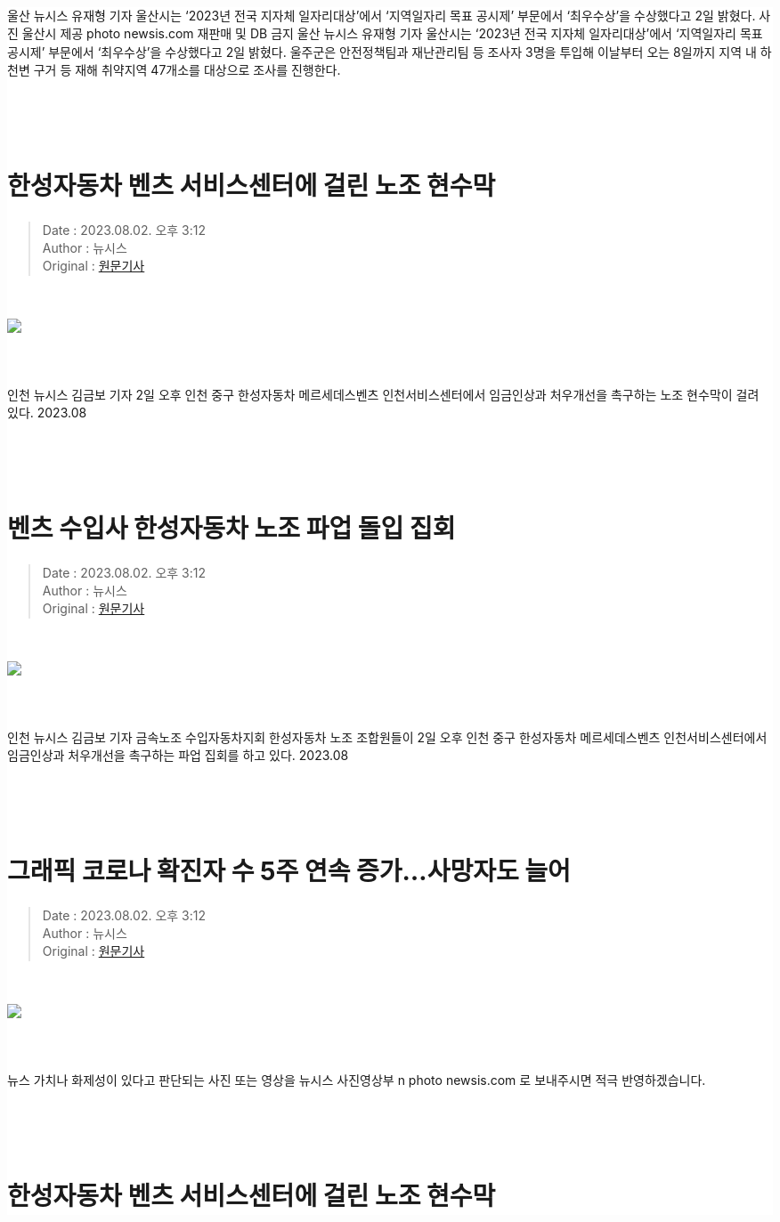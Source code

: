 울산 뉴시스 유재형 기자 울산시는 ‘2023년 전국 지자체 일자리대상’에서 ‘지역일자리 목표 공시제’ 부문에서 ‘최우수상’을 수상했다고 2일 밝혔다.
사진 울산시 제공 photo newsis.com 재판매 및 DB 금지 울산 뉴시스 유재형 기자 울산시는 ‘2023년 전국 지자체 일자리대상’에서 ‘지역일자리 목표 공시제’ 부문에서 ‘최우수상’을 수상했다고 2일 밝혔다.
울주군은 안전정책팀과 재난관리팀 등 조사자 3명을 투입해 이날부터 오는 8일까지 지역 내 하천변 구거 등 재해 취약지역 47개소를 대상으로 조사를 진행한다.  
<br/><br/><br/>  

  
# 한성자동차 벤츠 서비스센터에 걸린 노조 현수막  
  
> Date : 2023.08.02. 오후 3:12  
> Author : 뉴시스  
> Original : [원문기사](https://n.news.naver.com/mnews/article/003/0012009891?sid=102)  
<br/>  
  
<img src="https://imgnews.pstatic.net/image/003/2023/08/02/NISI20230802_0019981914_web_20230802150911_20230802151213603.jpg?type=w647" id="img1"></img>  
<br/><br/>  
  
인천 뉴시스 김금보 기자 2일 오후 인천 중구 한성자동차 메르세데스벤츠 인천서비스센터에서 임금인상과 처우개선을 촉구하는 노조 현수막이 걸려 있다. 2023.08  
<br/><br/><br/>  

  
# 벤츠 수입사 한성자동차 노조 파업 돌입 집회  
  
> Date : 2023.08.02. 오후 3:12  
> Author : 뉴시스  
> Original : [원문기사](https://n.news.naver.com/mnews/article/003/0012009890?sid=102)  
<br/>  
  
<img src="https://imgnews.pstatic.net/image/003/2023/08/02/NISI20230802_0019981906_web_20230802150911_20230802151211862.jpg?type=w647" id="img1"></img>  
<br/><br/>  
  
인천 뉴시스 김금보 기자 금속노조 수입자동차지회 한성자동차 노조 조합원들이 2일 오후 인천 중구 한성자동차 메르세데스벤츠 인천서비스센터에서 임금인상과 처우개선을 촉구하는 파업 집회를 하고 있다. 2023.08  
<br/><br/><br/>  

  
# 그래픽 코로나 확진자 수 5주 연속 증가…사망자도 늘어  
  
> Date : 2023.08.02. 오후 3:12  
> Author : 뉴시스  
> Original : [원문기사](https://n.news.naver.com/mnews/article/003/0012009889?sid=102)  
<br/>  
  
<img src="https://imgnews.pstatic.net/image/003/2023/08/02/NISI20230802_0001331235_web_20230802151002_20230802151210037.jpg?type=w647" id="img1"></img>  
<br/><br/>  
  
뉴스 가치나 화제성이 있다고 판단되는 사진 또는 영상을 뉴시스 사진영상부 n photo newsis.com 로 보내주시면 적극 반영하겠습니다.  
<br/><br/><br/>  

  
# 한성자동차 벤츠 서비스센터에 걸린 노조 현수막  
  